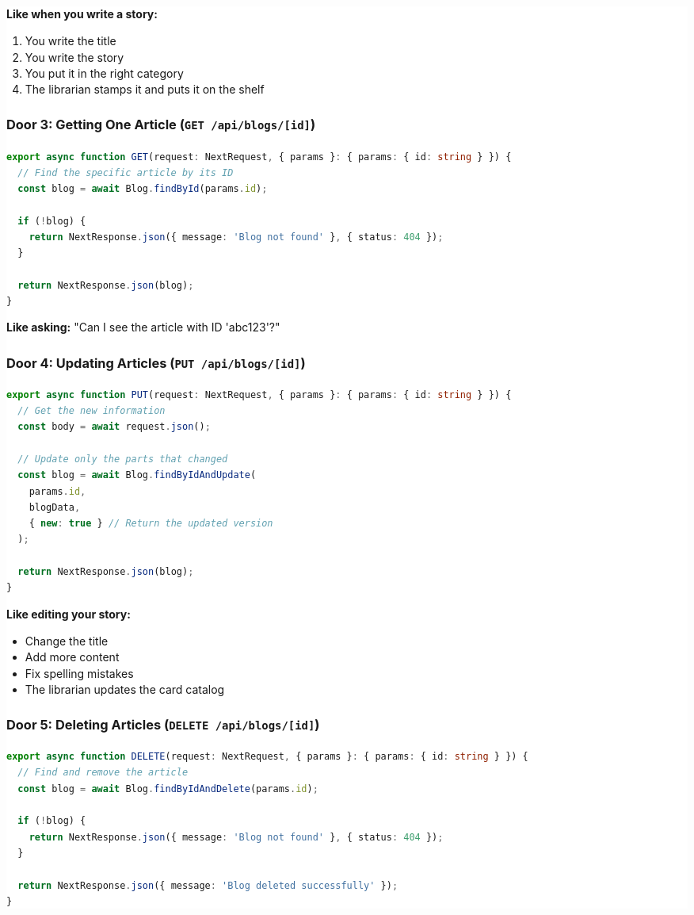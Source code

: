 **Like when you write a story:**
1. You write the title
2. You write the story
3. You put it in the right category
4. The librarian stamps it and puts it on the shelf

### Door 3: Getting One Article (`GET /api/blogs/[id]`)
```typescript
export async function GET(request: NextRequest, { params }: { params: { id: string } }) {
  // Find the specific article by its ID
  const blog = await Blog.findById(params.id);

  if (!blog) {
    return NextResponse.json({ message: 'Blog not found' }, { status: 404 });
  }

  return NextResponse.json(blog);
}
```

**Like asking:** "Can I see the article with ID 'abc123'?"

### Door 4: Updating Articles (`PUT /api/blogs/[id]`)
```typescript
export async function PUT(request: NextRequest, { params }: { params: { id: string } }) {
  // Get the new information
  const body = await request.json();

  // Update only the parts that changed
  const blog = await Blog.findByIdAndUpdate(
    params.id,
    blogData,
    { new: true } // Return the updated version
  );

  return NextResponse.json(blog);
}
```

**Like editing your story:**
- Change the title
- Add more content
- Fix spelling mistakes
- The librarian updates the card catalog

### Door 5: Deleting Articles (`DELETE /api/blogs/[id]`)
```typescript
export async function DELETE(request: NextRequest, { params }: { params: { id: string } }) {
  // Find and remove the article
  const blog = await Blog.findByIdAndDelete(params.id);

  if (!blog) {
    return NextResponse.json({ message: 'Blog not found' }, { status: 404 });
  }

  return NextResponse.json({ message: 'Blog deleted successfully' });
}
```
